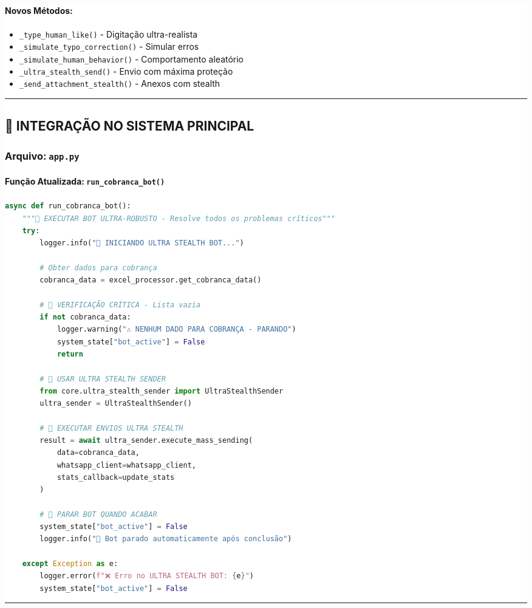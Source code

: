#### **Novos Métodos:**
- `_type_human_like()` - Digitação ultra-realista
- `_simulate_typo_correction()` - Simular erros
- `_simulate_human_behavior()` - Comportamento aleatório
- `_ultra_stealth_send()` - Envio com máxima proteção
- `_send_attachment_stealth()` - Anexos com stealth

---

## 🔄 **INTEGRAÇÃO NO SISTEMA PRINCIPAL**

### **Arquivo:** `app.py`

#### **Função Atualizada:** `run_cobranca_bot()`

```python
async def run_cobranca_bot():
    """🚀 EXECUTAR BOT ULTRA-ROBUSTO - Resolve todos os problemas críticos"""
    try:
        logger.info("🤖 INICIANDO ULTRA STEALTH BOT...")
        
        # Obter dados para cobrança
        cobranca_data = excel_processor.get_cobranca_data()
        
        # 🛑 VERIFICAÇÃO CRÍTICA - Lista vazia
        if not cobranca_data:
            logger.warning("⚠️ NENHUM DADO PARA COBRANÇA - PARANDO")
            system_state["bot_active"] = False
            return
        
        # 🚀 USAR ULTRA STEALTH SENDER
        from core.ultra_stealth_sender import UltraStealthSender
        ultra_sender = UltraStealthSender()
        
        # 🔄 EXECUTAR ENVIOS ULTRA STEALTH
        result = await ultra_sender.execute_mass_sending(
            data=cobranca_data,
            whatsapp_client=whatsapp_client,
            stats_callback=update_stats
        )
        
        # 🛑 PARAR BOT QUANDO ACABAR
        system_state["bot_active"] = False
        logger.info("🛑 Bot parado automaticamente após conclusão")
        
    except Exception as e:
        logger.error(f"❌ Erro no ULTRA STEALTH BOT: {e}")
        system_state["bot_active"] = False
```

---
